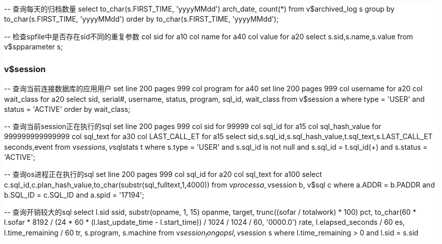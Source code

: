 -- 查询每天的归档数量
	select to_char(s.FIRST_TIME, 'yyyyMMdd') arch_date, count(*)
	  from v$archived_log s
	 group by to_char(s.FIRST_TIME, 'yyyyMMdd')
	 order by to_char(s.FIRST_TIME, 'yyyyMMdd');


-- 检查spfile中是否存在sid不同的重复参数
	col sid for a10
	col name for a40
	col value for a20
	select s.sid,s.name,s.value from v$spparameter s;

### v$session

-- 查询当前连接数据库的应用用户
	set line 200 pages 999
	col program for a40
	set line 200 pages 999
	col username for a20
	col wait_class for a20
	select sid, serial#, username, status, program, sql_id, wait_class
	  from v$session a
	 where type = 'USER'
	   and status = 'ACTIVE'
	 order by wait_class;

-- 查询当前session正在执行的sql
	set line 200 pages 999
	col sid for 99999
	col sql_id for a15
	col sql_hash_value for 999999999999999
	col sql_text for a30
	col LAST_CALL_ET for a15
	select sid,s.sql_id,s.sql_hash_value,t.sql_text,s.LAST_CALL_ET seconds,event
	  from v$session s, v$sqlstats t
	 where s.type = 'USER'
	   and s.sql_id is not null
	   and s.sql_id = t.sql_id(+)
	   and s.status = 'ACTIVE';

-- 查询os进程正在执行的sql
	set line 200 pages 999
	col sql_id for a20
	col sql_text for a100
	select c.sql_id,c.plan_hash_value,to_char(substr(sql_fulltext,1,4000))
	  from v$process a, v$session b, v$sql c
	 where a.ADDR = b.PADDR
	   and b.SQL_ID = c.SQL_ID
	   and a.spid = '17194';

-- 查询开销较大的sql
	select l.sid ssid,
		   substr(opname, 1, 15) opanme,
		   target,
		   trunc((sofar / totalwork) * 100) pct,
		   to_char(60 * l.sofar * 8192 /
				   (24 * 60 * (l.last_update_time - l.start_time)) / 1024 / 1024 / 60,
				   '0000.0') rate,
		   l.elapsed_seconds / 60 es,
		   l.time_remaining / 60 tr,
		   s.program,
		   s.machine
	  from v$session_longops l, v$session s
	 where l.time_remaining > 0
	   and l.sid = s.sid